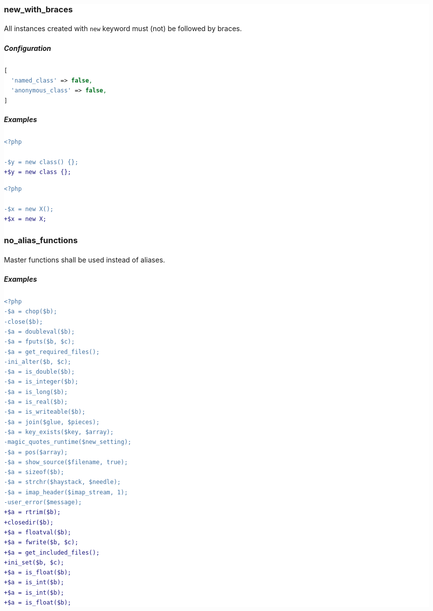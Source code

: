 ### new_with_braces

All instances created with `new` keyword must (not) be followed by braces.

##### Configuration

```php
[
  'named_class' => false,
  'anonymous_class' => false,
]
```

##### Examples

```diff
<?php

-$y = new class() {};
+$y = new class {};
```

```diff
<?php

-$x = new X();
+$x = new X;
```

### no_alias_functions

Master functions shall be used instead of aliases.

##### Examples

```diff
<?php
-$a = chop($b);
-close($b);
-$a = doubleval($b);
-$a = fputs($b, $c);
-$a = get_required_files();
-ini_alter($b, $c);
-$a = is_double($b);
-$a = is_integer($b);
-$a = is_long($b);
-$a = is_real($b);
-$a = is_writeable($b);
-$a = join($glue, $pieces);
-$a = key_exists($key, $array);
-magic_quotes_runtime($new_setting);
-$a = pos($array);
-$a = show_source($filename, true);
-$a = sizeof($b);
-$a = strchr($haystack, $needle);
-$a = imap_header($imap_stream, 1);
-user_error($message);
+$a = rtrim($b);
+closedir($b);
+$a = floatval($b);
+$a = fwrite($b, $c);
+$a = get_included_files();
+ini_set($b, $c);
+$a = is_float($b);
+$a = is_int($b);
+$a = is_int($b);
+$a = is_float($b);
```